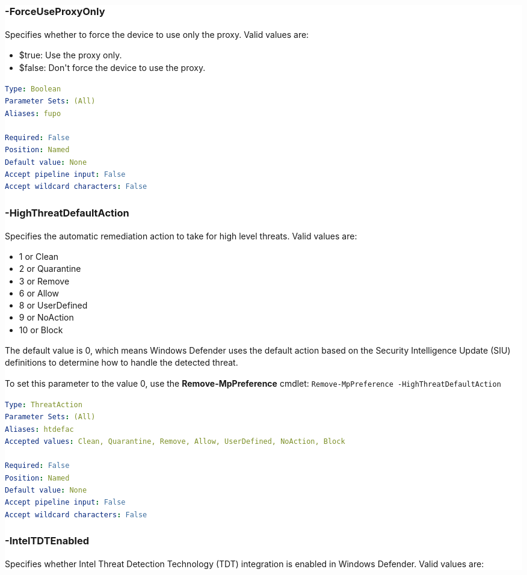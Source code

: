 ### -ForceUseProxyOnly

Specifies whether to force the device to use only the proxy. Valid values are:

- $true: Use the proxy only.
- $false: Don't force the device to use the proxy.

```yaml
Type: Boolean
Parameter Sets: (All)
Aliases: fupo

Required: False
Position: Named
Default value: None
Accept pipeline input: False
Accept wildcard characters: False
```

### -HighThreatDefaultAction

Specifies the automatic remediation action to take for high level threats. Valid values are:

- 1 or Clean
- 2 or Quarantine
- 3 or Remove
- 6 or Allow
- 8 or UserDefined
- 9 or NoAction
- 10 or Block

The default value is 0, which means Windows Defender uses the default action based on the Security
Intelligence Update (SIU) definitions to determine how to handle the detected threat.

To set this parameter to the value 0, use the **Remove-MpPreference** cmdlet:
`Remove-MpPreference -HighThreatDefaultAction`

```yaml
Type: ThreatAction
Parameter Sets: (All)
Aliases: htdefac
Accepted values: Clean, Quarantine, Remove, Allow, UserDefined, NoAction, Block

Required: False
Position: Named
Default value: None
Accept pipeline input: False
Accept wildcard characters: False
```

### -IntelTDTEnabled

Specifies whether Intel Threat Detection Technology (TDT) integration is enabled in Windows
Defender. Valid values are:

